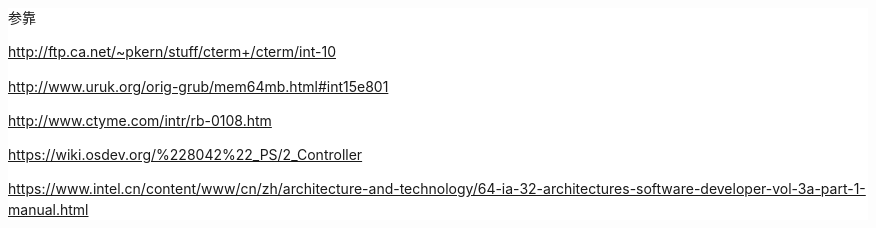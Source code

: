 参靠

http://ftp.ca.net/~pkern/stuff/cterm+/cterm/int-10

http://www.uruk.org/orig-grub/mem64mb.html#int15e801

http://www.ctyme.com/intr/rb-0108.htm

https://wiki.osdev.org/%228042%22_PS/2_Controller

https://www.intel.cn/content/www/cn/zh/architecture-and-technology/64-ia-32-architectures-software-developer-vol-3a-part-1-manual.html